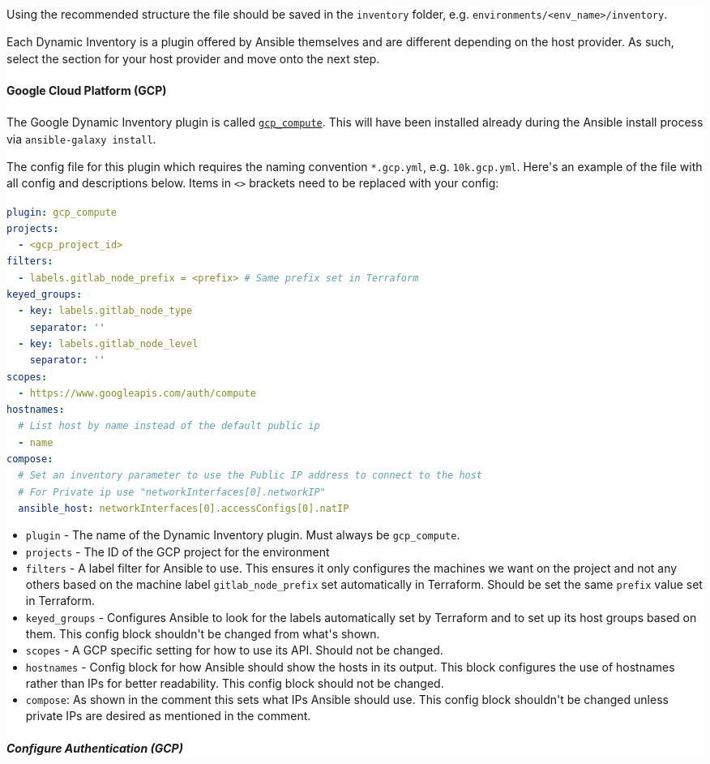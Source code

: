 Using the recommended structure the file should be saved in the `inventory` folder, e.g. `environments/<env_name>/inventory`.

Each Dynamic Inventory is a plugin offered by Ansible themselves and are different depending on the host provider. As such, select the section for your host provider and move onto the next step.

#### Google Cloud Platform (GCP)

The Google Dynamic Inventory plugin is called [`gcp_compute`](https://docs.ansible.com/ansible/latest/collections/google/cloud/gcp_compute_inventory.html). This will have been installed already during the Ansible install process via `ansible-galaxy install`.

The config file for this plugin which requires the naming convention `*.gcp.yml`, e.g. `10k.gcp.yml`. Here's an example of the file with all config and descriptions below. Items in `<>` brackets need to be replaced with your config:

```yaml
plugin: gcp_compute
projects:
  - <gcp_project_id>
filters:
  - labels.gitlab_node_prefix = <prefix> # Same prefix set in Terraform
keyed_groups:
  - key: labels.gitlab_node_type
    separator: ''
  - key: labels.gitlab_node_level
    separator: ''
scopes:
  - https://www.googleapis.com/auth/compute
hostnames:
  # List host by name instead of the default public ip
  - name
compose:
  # Set an inventory parameter to use the Public IP address to connect to the host
  # For Private ip use "networkInterfaces[0].networkIP"
  ansible_host: networkInterfaces[0].accessConfigs[0].natIP
```

- `plugin` - The name of the Dynamic Inventory plugin. Must always be `gcp_compute`.
- `projects` - The ID of the GCP project for the environment
- `filters` - A label filter for Ansible to use. This ensures it only configures the machines we want on the project and not any others based on the machine label `gitlab_node_prefix` set automatically in Terraform. Should be set the same `prefix` value set in Terraform.
- `keyed_groups` - Configures Ansible to look for the labels automatically set by Terraform and to set up its host groups based on them. This config block shouldn't be changed from what's shown.
- `scopes` - A GCP specific setting for how to use its API. Should not be changed.
- `hostnames` - Config block for how Ansible should show the hosts in its output. This block configures the use of hostnames rather than IPs for better readability. This config block should not be changed.
- `compose`: As shown in the comment this sets what IPs Ansible should use. This config block shouldn't be changed unless private IPs are desired as mentioned in the comment.

##### Configure Authentication (GCP)
